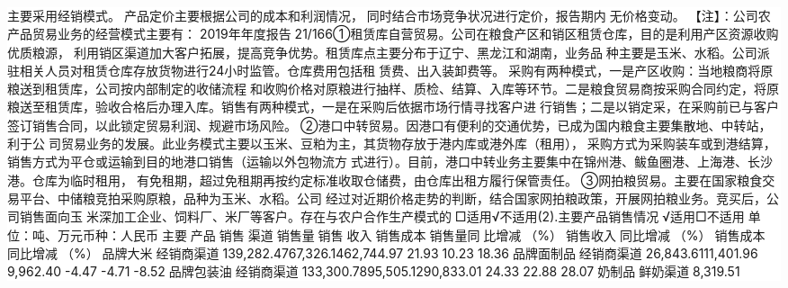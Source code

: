 主要采用经销模式。
产品定价主要根据公司的成本和利润情况，
同时结合市场竞争状况进行定价，报告期内
无价格变动。
【注】：公司农产品贸易业务的经营模式主要有：
2019年年度报告
21/166①租赁库自营贸易。公司在粮食产区和销区租赁仓库，目的是利用产区资源收购优质粮源，
利用销区渠道加大客户拓展，提高竞争优势。租赁库点主要分布于辽宁、黑龙江和湖南，业务品
种主要是玉米、水稻。公司派驻相关人员对租赁仓库存放货物进行24小时监管。仓库费用包括租
赁费、出入装卸费等。
采购有两种模式，一是产区收购：当地粮商将原粮送到租赁库，公司按内部制定的收储流程
和收购价格对原粮进行抽样、质检、结算、入库等环节。二是粮食贸易商按采购合同约定，将原
粮送至租赁库，验收合格后办理入库。销售有两种模式，一是在采购后依据市场行情寻找客户进
行销售；二是以销定采，在采购前已与客户签订销售合同，以此锁定贸易利润、规避市场风险。
②港口中转贸易。因港口有便利的交通优势，已成为国内粮食主要集散地、中转站，利于公
司贸易业务的发展。此业务模式主要以玉米、豆粕为主，其货物存放于港内库或港外库（租用），
采购方式为采购装车或到港结算，销售方式为平仓或运输到目的地港口销售（运输以外包物流方
式进行）。目前，港口中转业务主要集中在锦州港、鲅鱼圈港、上海港、长沙港。仓库为临时租用，
有免租期，超过免租期再按约定标准收取仓储费，由仓库出租方履行保管责任。
③网拍粮贸易。主要在国家粮食交易平台、中储粮竞拍采购原粮，品种为玉米、水稻。公司
经过对近期价格走势的判断，结合国家网拍粮政策，开展网拍粮业务。竞买后，公司销售面向玉
米深加工企业、饲料厂、米厂等客户。存在与农户合作生产模式的
□适用√不适用(2).主要产品销售情况
√适用□不适用
单位：吨、万元币种：人民币
主要
产品
销售
渠道
销售量
销售
收入
销售成本
销售量同
比增减
（%）
销售收入
同比增减
（%）
销售成本
同比增减
（%）
品牌大米
经销商渠道
139,282.4767,326.1462,744.97
21.93
10.23
18.36
品牌面制品
经销商渠道
26,843.6111,401.96
9,962.40
-4.47
-4.71
-8.52
品牌包装油
经销商渠道
133,300.7895,505.1290,833.01
24.33
22.88
28.07
奶制品
鲜奶渠道
8,319.51
